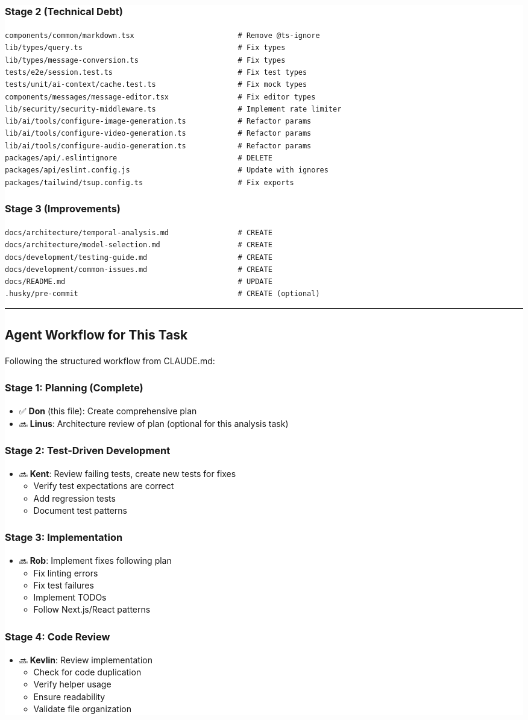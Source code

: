 ### Stage 2 (Technical Debt)
```
components/common/markdown.tsx                        # Remove @ts-ignore
lib/types/query.ts                                    # Fix types
lib/types/message-conversion.ts                       # Fix types
tests/e2e/session.test.ts                             # Fix test types
tests/unit/ai-context/cache.test.ts                   # Fix mock types
components/messages/message-editor.tsx                # Fix editor types
lib/security/security-middleware.ts                   # Implement rate limiter
lib/ai/tools/configure-image-generation.ts            # Refactor params
lib/ai/tools/configure-video-generation.ts            # Refactor params
lib/ai/tools/configure-audio-generation.ts            # Refactor params
packages/api/.eslintignore                            # DELETE
packages/api/eslint.config.js                         # Update with ignores
packages/tailwind/tsup.config.ts                      # Fix exports
```

### Stage 3 (Improvements)
```
docs/architecture/temporal-analysis.md                # CREATE
docs/architecture/model-selection.md                  # CREATE
docs/development/testing-guide.md                     # CREATE
docs/development/common-issues.md                     # CREATE
docs/README.md                                        # UPDATE
.husky/pre-commit                                     # CREATE (optional)
```

---

## Agent Workflow for This Task

Following the structured workflow from CLAUDE.md:

### Stage 1: Planning (Complete)
- ✅ **Don** (this file): Create comprehensive plan
- 🔜 **Linus**: Architecture review of plan (optional for this analysis task)

### Stage 2: Test-Driven Development
- 🔜 **Kent**: Review failing tests, create new tests for fixes
  * Verify test expectations are correct
  * Add regression tests
  * Document test patterns

### Stage 3: Implementation
- 🔜 **Rob**: Implement fixes following plan
  * Fix linting errors
  * Fix test failures
  * Implement TODOs
  * Follow Next.js/React patterns

### Stage 4: Code Review
- 🔜 **Kevlin**: Review implementation
  * Check for code duplication
  * Verify helper usage
  * Ensure readability
  * Validate file organization
